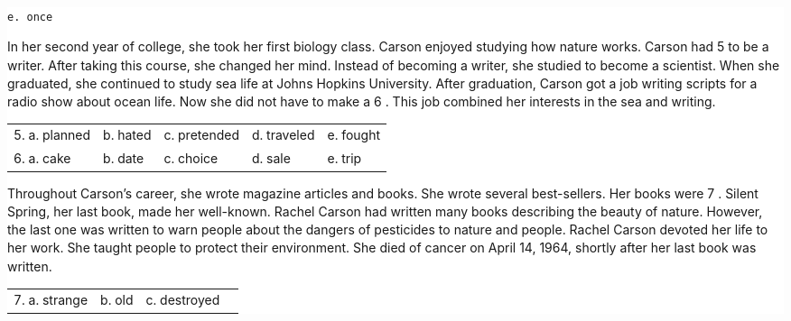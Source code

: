     e. once
   </td>
  </tr>
 </table>
 In her second year of college, she took her first biology class. Carson enjoyed studying how nature works. Carson had 5 to be a writer. After taking this course, she changed her mind. Instead of becoming a writer, she studied to become a scientist. When she graduated, she continued to study sea life at Johns Hopkins University. After graduation, Carson got a job writing scripts for a radio show about ocean life. Now she did not have to make a 6 . This job combined her interests in the sea and writing.
<table border="0">
  <tr>
   <td>
    5. a. planned
   </td>
   <td>
    b. hated
   </td>
   <td>
    c. pretended
   </td>
   <td>
    d. traveled
   </td>
   <td>
    e. fought
   </td>
  </tr>
  <tr>
   <td>
    6. a. cake
   </td>
   <td>
    b. date
   </td>
   <td>
    c. choice
   </td>
   <td>
    d. sale
   </td>
   <td>
    e. trip
   </td>
  </tr>
 </table>
 Throughout Carson’s career, she wrote magazine articles and books. She wrote several best-sellers. Her books were 7 . Silent Spring, her last book, made her well-known. Rachel Carson had written many books describing the beauty of nature. However, the last one was written to warn people about the dangers of pesticides to nature and people. Rachel Carson devoted her life to her work. She taught people to protect their environment. She died of cancer on April 14, 1964, shortly after her last book was written.
<table border="0">
  <tr>
   <td>
    7. a. strange
   </td>
   <td>
    b. old
   </td>
   <td>
    c. destroyed
   </td>
   <td>